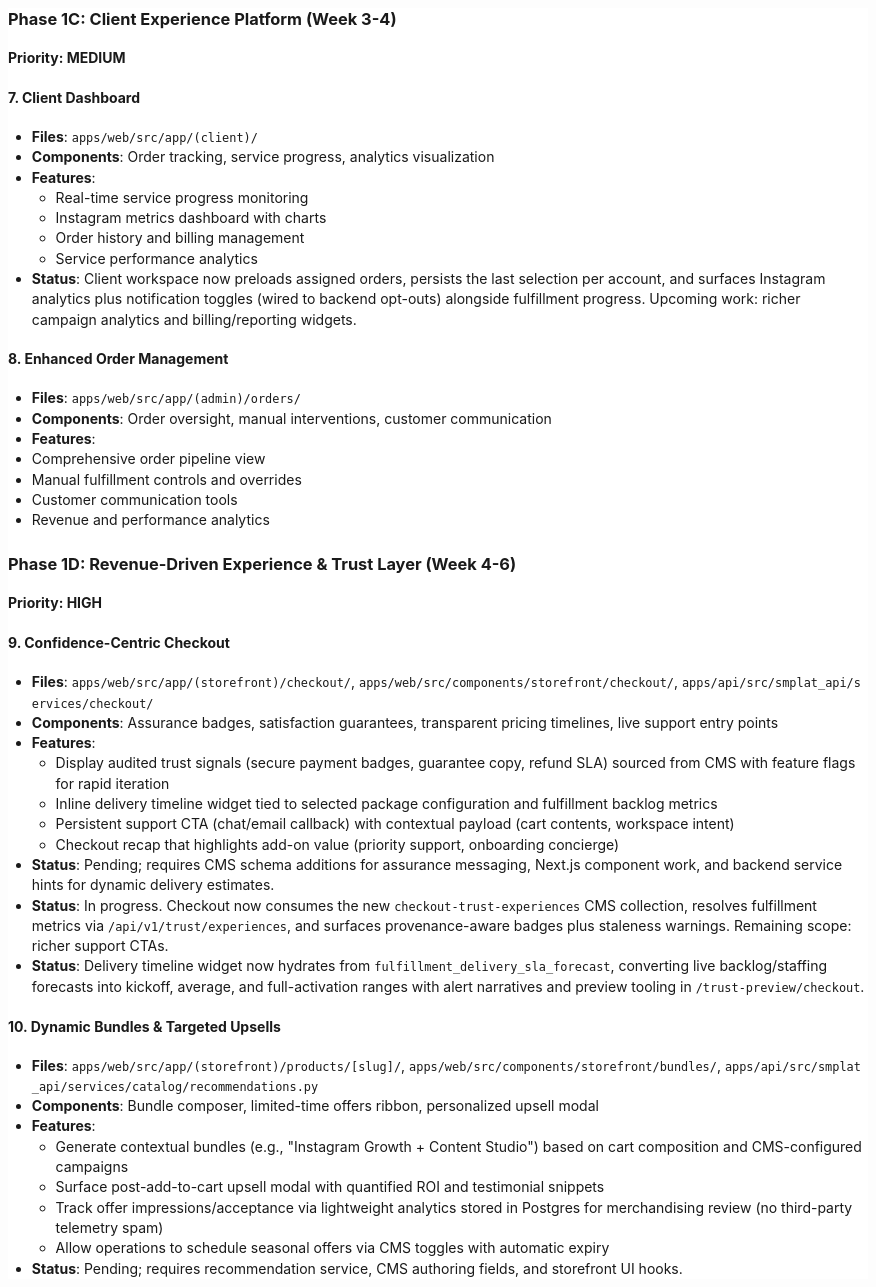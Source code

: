 ### Phase 1C: Client Experience Platform (Week 3-4)
**Priority: MEDIUM**

#### 7. Client Dashboard
- **Files**: `apps/web/src/app/(client)/`
- **Components**: Order tracking, service progress, analytics visualization
- **Features**:
  - Real-time service progress monitoring
  - Instagram metrics dashboard with charts
  - Order history and billing management
  - Service performance analytics
- **Status**: Client workspace now preloads assigned orders, persists the last selection per account, and surfaces Instagram analytics plus notification toggles (wired to backend opt-outs) alongside fulfillment progress. Upcoming work: richer campaign analytics and billing/reporting widgets.

#### 8. Enhanced Order Management
- **Files**: `apps/web/src/app/(admin)/orders/`
- **Components**: Order oversight, manual interventions, customer communication
- **Features**:
- Comprehensive order pipeline view
- Manual fulfillment controls and overrides
- Customer communication tools
- Revenue and performance analytics

### Phase 1D: Revenue-Driven Experience & Trust Layer (Week 4-6)
**Priority: HIGH**

#### 9. Confidence-Centric Checkout
- **Files**: `apps/web/src/app/(storefront)/checkout/`, `apps/web/src/components/storefront/checkout/`, `apps/api/src/smplat_api/services/checkout/`
- **Components**: Assurance badges, satisfaction guarantees, transparent pricing timelines, live support entry points
- **Features**:
  - Display audited trust signals (secure payment badges, guarantee copy, refund SLA) sourced from CMS with feature flags for rapid iteration
  - Inline delivery timeline widget tied to selected package configuration and fulfillment backlog metrics
  - Persistent support CTA (chat/email callback) with contextual payload (cart contents, workspace intent)
  - Checkout recap that highlights add-on value (priority support, onboarding concierge)
- **Status**: Pending; requires CMS schema additions for assurance messaging, Next.js component work, and backend service hints for dynamic delivery estimates.
- **Status**: In progress. Checkout now consumes the new `checkout-trust-experiences` CMS collection, resolves fulfillment metrics via `/api/v1/trust/experiences`, and surfaces provenance-aware badges plus staleness warnings. Remaining scope: richer support CTAs.
- **Status**: Delivery timeline widget now hydrates from `fulfillment_delivery_sla_forecast`, converting live backlog/staffing forecasts into kickoff, average, and full-activation ranges with alert narratives and preview tooling in `/trust-preview/checkout`.

#### 10. Dynamic Bundles & Targeted Upsells
- **Files**: `apps/web/src/app/(storefront)/products/[slug]/`, `apps/web/src/components/storefront/bundles/`, `apps/api/src/smplat_api/services/catalog/recommendations.py`
- **Components**: Bundle composer, limited-time offers ribbon, personalized upsell modal
- **Features**:
  - Generate contextual bundles (e.g., "Instagram Growth + Content Studio") based on cart composition and CMS-configured campaigns
  - Surface post-add-to-cart upsell modal with quantified ROI and testimonial snippets
  - Track offer impressions/acceptance via lightweight analytics stored in Postgres for merchandising review (no third-party telemetry spam)
  - Allow operations to schedule seasonal offers via CMS toggles with automatic expiry
- **Status**: Pending; requires recommendation service, CMS authoring fields, and storefront UI hooks.